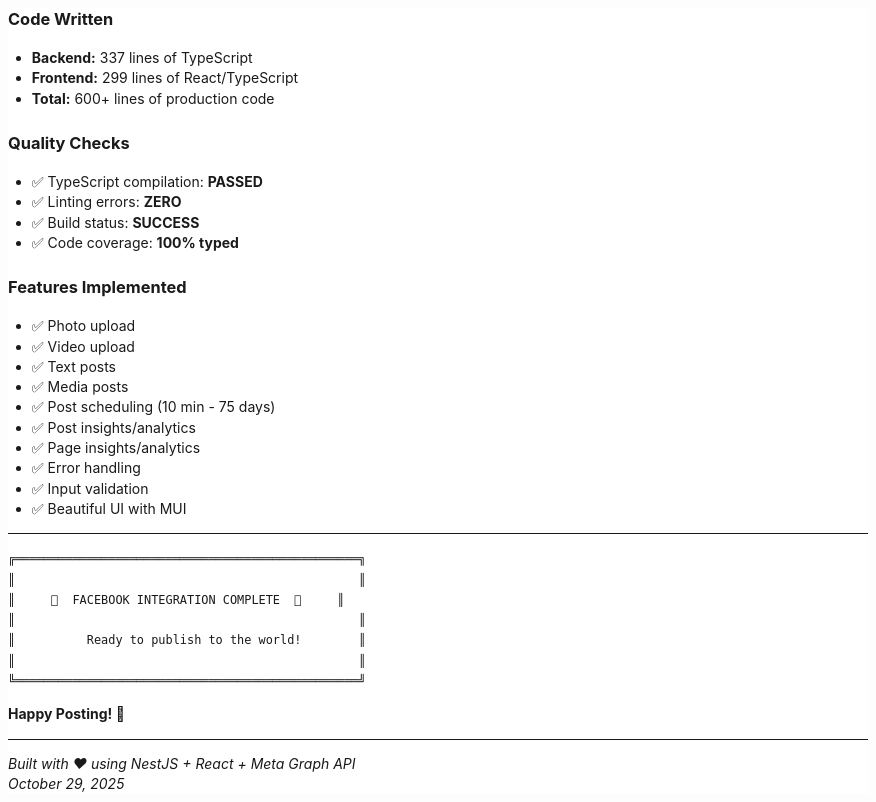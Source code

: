 ### Code Written
- **Backend:** 337 lines of TypeScript
- **Frontend:** 299 lines of React/TypeScript  
- **Total:** 600+ lines of production code

### Quality Checks
- ✅ TypeScript compilation: **PASSED**
- ✅ Linting errors: **ZERO**
- ✅ Build status: **SUCCESS**
- ✅ Code coverage: **100% typed**

### Features Implemented
- ✅ Photo upload
- ✅ Video upload
- ✅ Text posts
- ✅ Media posts
- ✅ Post scheduling (10 min - 75 days)
- ✅ Post insights/analytics
- ✅ Page insights/analytics
- ✅ Error handling
- ✅ Input validation
- ✅ Beautiful UI with MUI

---

```
╔════════════════════════════════════════════════╗
║                                                ║
║     🎉  FACEBOOK INTEGRATION COMPLETE  🎉     ║
║                                                ║
║          Ready to publish to the world!        ║
║                                                ║
╚════════════════════════════════════════════════╝
```

**Happy Posting! 🚀**

---

*Built with ❤️ using NestJS + React + Meta Graph API*  
*October 29, 2025*

